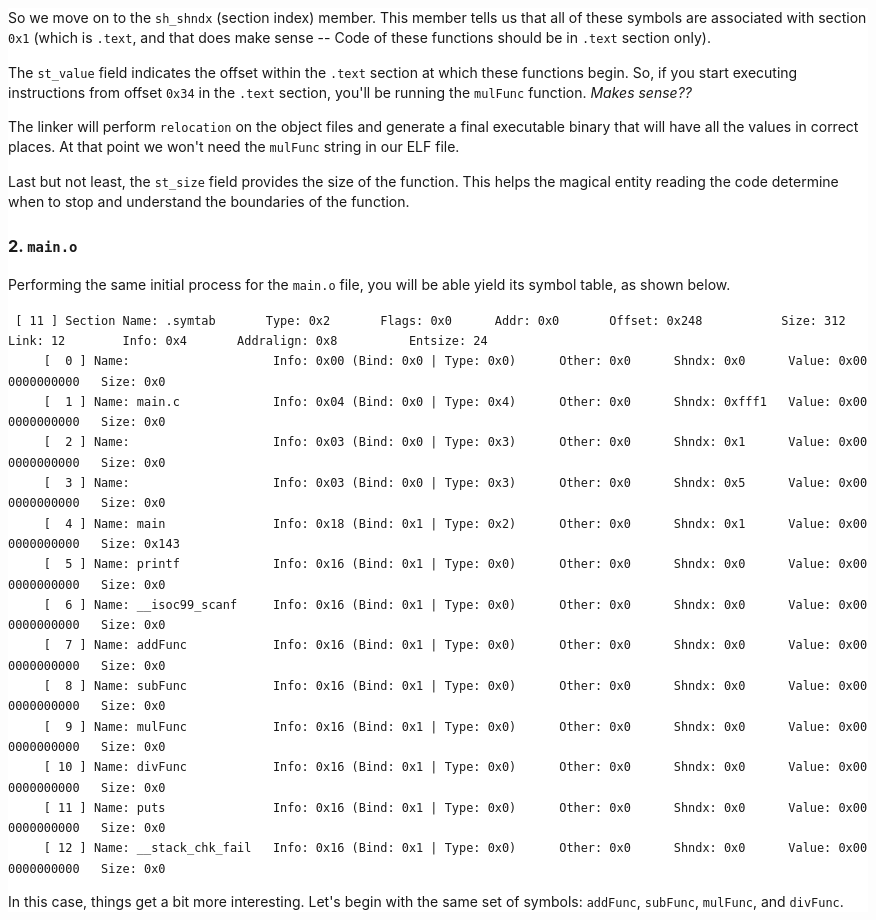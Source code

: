 So we move on to the `sh_shndx` (section index) member. This member tells us that all of these symbols are associated with section `0x1` (which is `.text`, and that does make sense -- Code of these functions should be in `.text` section only).

The `st_value` field indicates the offset within the `.text` section at which these functions begin. So, if you start executing instructions from offset `0x34` in the `.text` section, you'll be running the `mulFunc` function. *Makes sense??*

The linker will perform `relocation` on the object files and generate a final executable binary that will have all the values in correct places. At that point we won't need the `mulFunc` string in our ELF file.

Last but not least, the `st_size` field provides the size of the function. This helps the magical entity reading the code determine when to stop and understand the boundaries of the function.


### 2. `main.o`


Performing the same initial process for the `main.o` file, you will be able yield its symbol table, as shown below.


```
 [ 11 ] Section Name: .symtab       Type: 0x2       Flags: 0x0      Addr: 0x0       Offset: 0x248           Size: 312       Link: 12        Info: 0x4       Addralign: 0x8          Entsize: 24
     [  0 ] Name:                    Info: 0x00 (Bind: 0x0 | Type: 0x0)      Other: 0x0      Shndx: 0x0      Value: 0x000000000000   Size: 0x0
     [  1 ] Name: main.c             Info: 0x04 (Bind: 0x0 | Type: 0x4)      Other: 0x0      Shndx: 0xfff1   Value: 0x000000000000   Size: 0x0
     [  2 ] Name:                    Info: 0x03 (Bind: 0x0 | Type: 0x3)      Other: 0x0      Shndx: 0x1      Value: 0x000000000000   Size: 0x0
     [  3 ] Name:                    Info: 0x03 (Bind: 0x0 | Type: 0x3)      Other: 0x0      Shndx: 0x5      Value: 0x000000000000   Size: 0x0
     [  4 ] Name: main               Info: 0x18 (Bind: 0x1 | Type: 0x2)      Other: 0x0      Shndx: 0x1      Value: 0x000000000000   Size: 0x143
     [  5 ] Name: printf             Info: 0x16 (Bind: 0x1 | Type: 0x0)      Other: 0x0      Shndx: 0x0      Value: 0x000000000000   Size: 0x0
     [  6 ] Name: __isoc99_scanf     Info: 0x16 (Bind: 0x1 | Type: 0x0)      Other: 0x0      Shndx: 0x0      Value: 0x000000000000   Size: 0x0
     [  7 ] Name: addFunc            Info: 0x16 (Bind: 0x1 | Type: 0x0)      Other: 0x0      Shndx: 0x0      Value: 0x000000000000   Size: 0x0
     [  8 ] Name: subFunc            Info: 0x16 (Bind: 0x1 | Type: 0x0)      Other: 0x0      Shndx: 0x0      Value: 0x000000000000   Size: 0x0
     [  9 ] Name: mulFunc            Info: 0x16 (Bind: 0x1 | Type: 0x0)      Other: 0x0      Shndx: 0x0      Value: 0x000000000000   Size: 0x0
     [ 10 ] Name: divFunc            Info: 0x16 (Bind: 0x1 | Type: 0x0)      Other: 0x0      Shndx: 0x0      Value: 0x000000000000   Size: 0x0
     [ 11 ] Name: puts               Info: 0x16 (Bind: 0x1 | Type: 0x0)      Other: 0x0      Shndx: 0x0      Value: 0x000000000000   Size: 0x0
     [ 12 ] Name: __stack_chk_fail   Info: 0x16 (Bind: 0x1 | Type: 0x0)      Other: 0x0      Shndx: 0x0      Value: 0x000000000000   Size: 0x0
```


In this case, things get a bit more interesting. Let's begin with the same set of symbols: `addFunc`, `subFunc`, `mulFunc`, and `divFunc`.


[^ibm_sym_vis]: https://developer.ibm.com/articles/au-aix-symbol-visibility/
[^so_sym_vis]: https://unix.stackexchange.com/questions/472660/what-are-difference-between-the-elf-symbol-visibility-levels